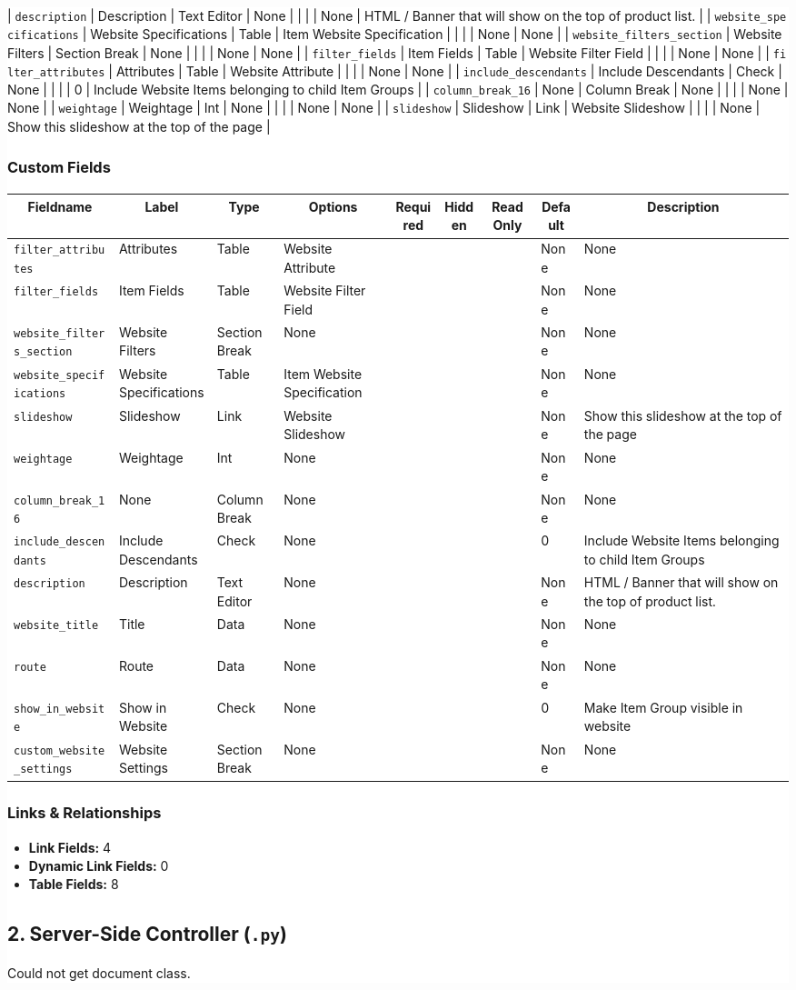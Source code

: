 | `description` | Description | Text Editor | None |  |  |  | None | HTML / Banner that will show on the top of product list. |
| `website_specifications` | Website Specifications | Table | Item Website Specification |  |  |  | None | None |
| `website_filters_section` | Website Filters | Section Break | None |  |  |  | None | None |
| `filter_fields` | Item Fields | Table | Website Filter Field |  |  |  | None | None |
| `filter_attributes` | Attributes | Table | Website Attribute |  |  |  | None | None |
| `include_descendants` | Include Descendants | Check | None |  |  |  | 0 | Include Website Items belonging to child Item Groups |
| `column_break_16` | None | Column Break | None |  |  |  | None | None |
| `weightage` | Weightage | Int | None |  |  |  | None | None |
| `slideshow` | Slideshow | Link | Website Slideshow |  |  |  | None | Show this slideshow at the top of the page |


### Custom Fields
| Fieldname | Label | Type | Options | Required | Hidden | Read Only | Default | Description |
|---|---|---|---|---|---|---|---|---|
| `filter_attributes` | Attributes | Table | Website Attribute |  |  |  | None | None |
| `filter_fields` | Item Fields | Table | Website Filter Field |  |  |  | None | None |
| `website_filters_section` | Website Filters | Section Break | None |  |  |  | None | None |
| `website_specifications` | Website Specifications | Table | Item Website Specification |  |  |  | None | None |
| `slideshow` | Slideshow | Link | Website Slideshow |  |  |  | None | Show this slideshow at the top of the page |
| `weightage` | Weightage | Int | None |  |  |  | None | None |
| `column_break_16` | None | Column Break | None |  |  |  | None | None |
| `include_descendants` | Include Descendants | Check | None |  |  |  | 0 | Include Website Items belonging to child Item Groups |
| `description` | Description | Text Editor | None |  |  |  | None | HTML / Banner that will show on the top of product list. |
| `website_title` | Title | Data | None |  |  |  | None | None |
| `route` | Route | Data | None |  |  |  | None | None |
| `show_in_website` | Show in Website | Check | None |  |  |  | 0 | Make Item Group visible in website |
| `custom_website_settings` | Website Settings | Section Break | None |  |  |  | None | None |



### Links & Relationships
- **Link Fields:** 4
- **Dynamic Link Fields:** 0
- **Table Fields:** 8

## 2. Server-Side Controller (`.py`)
Could not get document class.
